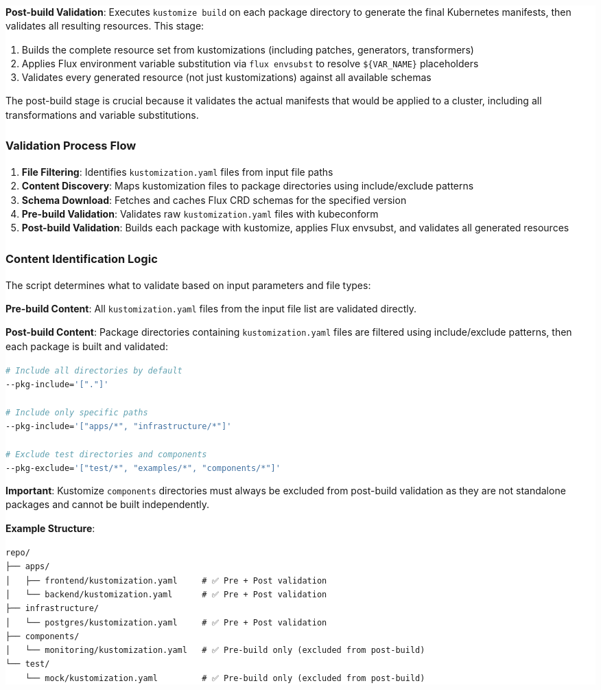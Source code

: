 **Post-build Validation**: Executes `kustomize build` on each package directory to generate the final Kubernetes manifests, then validates all resulting resources. This stage:

1. Builds the complete resource set from kustomizations (including patches, generators, transformers)
2. Applies Flux environment variable substitution via `flux envsubst` to resolve `${VAR_NAME}` placeholders
3. Validates every generated resource (not just kustomizations) against all available schemas

The post-build stage is crucial because it validates the actual manifests that would be applied to a cluster, including all transformations and variable substitutions.

### Validation Process Flow

1. **File Filtering**: Identifies `kustomization.yaml` files from input file paths
2. **Content Discovery**: Maps kustomization files to package directories using include/exclude patterns
3. **Schema Download**: Fetches and caches Flux CRD schemas for the specified version
4. **Pre-build Validation**: Validates raw `kustomization.yaml` files with kubeconform
5. **Post-build Validation**: Builds each package with kustomize, applies Flux envsubst, and validates all generated resources

### Content Identification Logic

The script determines what to validate based on input parameters and file types:

**Pre-build Content**: All `kustomization.yaml` files from the input file list are validated directly.

**Post-build Content**: Package directories containing `kustomization.yaml` files are filtered using include/exclude patterns, then each package is built and validated:

```bash
# Include all directories by default
--pkg-include='["."]'

# Include only specific paths
--pkg-include='["apps/*", "infrastructure/*"]'

# Exclude test directories and components
--pkg-exclude='["test/*", "examples/*", "components/*"]'
```

**Important**: Kustomize `components` directories must always be excluded from post-build validation as they are not standalone packages and cannot be built independently.

**Example Structure**:

```
repo/
├── apps/
│   ├── frontend/kustomization.yaml     # ✅ Pre + Post validation
│   └── backend/kustomization.yaml      # ✅ Pre + Post validation
├── infrastructure/
│   └── postgres/kustomization.yaml     # ✅ Pre + Post validation
├── components/
│   └── monitoring/kustomization.yaml   # ✅ Pre-build only (excluded from post-build)
└── test/
    └── mock/kustomization.yaml         # ✅ Pre-build only (excluded from post-build)
```
